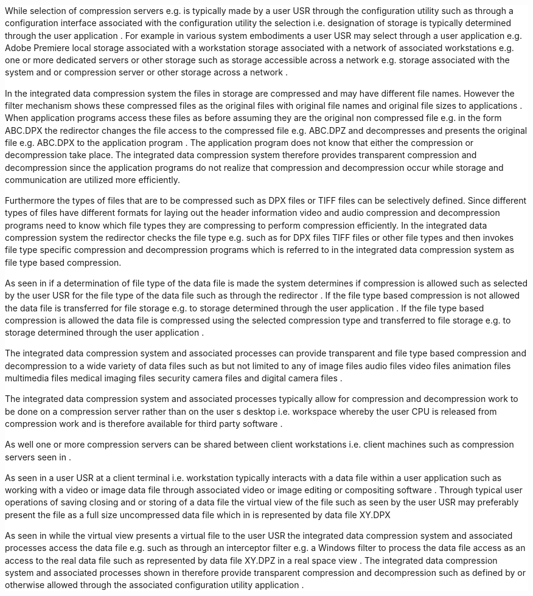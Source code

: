 While selection of compression servers e.g. is typically made by a user USR through the configuration utility such as through a configuration interface associated with the configuration utility the selection i.e. designation of storage is typically determined through the user application . For example in various system embodiments a user USR may select through a user application e.g. Adobe Premiere local storage associated with a workstation storage associated with a network of associated workstations e.g. one or more dedicated servers or other storage such as storage accessible across a network e.g. storage associated with the system and or compression server or other storage across a network .

In the integrated data compression system the files in storage are compressed and may have different file names. However the filter mechanism shows these compressed files as the original files with original file names and original file sizes to applications . When application programs access these files as before assuming they are the original non compressed file e.g. in the form ABC.DPX the redirector changes the file access to the compressed file e.g. ABC.DPZ and decompresses and presents the original file e.g. ABC.DPX to the application program . The application program does not know that either the compression or decompression take place. The integrated data compression system therefore provides transparent compression and decompression since the application programs do not realize that compression and decompression occur while storage and communication are utilized more efficiently.

Furthermore the types of files that are to be compressed such as DPX files or TIFF files can be selectively defined. Since different types of files have different formats for laying out the header information video and audio compression and decompression programs need to know which file types they are compressing to perform compression efficiently. In the integrated data compression system the redirector checks the file type e.g. such as for DPX files TIFF files or other file types and then invokes file type specific compression and decompression programs which is referred to in the integrated data compression system as file type based compression.

As seen in if a determination of file type of the data file is made the system determines if compression is allowed such as selected by the user USR for the file type of the data file such as through the redirector . If the file type based compression is not allowed the data file is transferred for file storage e.g. to storage determined through the user application . If the file type based compression is allowed the data file is compressed using the selected compression type and transferred to file storage e.g. to storage determined through the user application .

The integrated data compression system and associated processes can provide transparent and file type based compression and decompression to a wide variety of data files such as but not limited to any of image files audio files video files animation files multimedia files medical imaging files security camera files and digital camera files .

The integrated data compression system and associated processes typically allow for compression and decompression work to be done on a compression server rather than on the user s desktop i.e. workspace whereby the user CPU is released from compression work and is therefore available for third party software .

As well one or more compression servers can be shared between client workstations i.e. client machines such as compression servers seen in .

As seen in a user USR at a client terminal i.e. workstation typically interacts with a data file within a user application such as working with a video or image data file through associated video or image editing or compositing software . Through typical user operations of saving closing and or storing of a data file the virtual view of the file such as seen by the user USR may preferably present the file as a full size uncompressed data file which in is represented by data file XY.DPX

As seen in while the virtual view presents a virtual file to the user USR the integrated data compression system and associated processes access the data file e.g. such as through an interceptor filter e.g. a Windows filter to process the data file access as an access to the real data file such as represented by data file XY.DPZ in a real space view . The integrated data compression system and associated processes shown in therefore provide transparent compression and decompression such as defined by or otherwise allowed through the associated configuration utility application .
